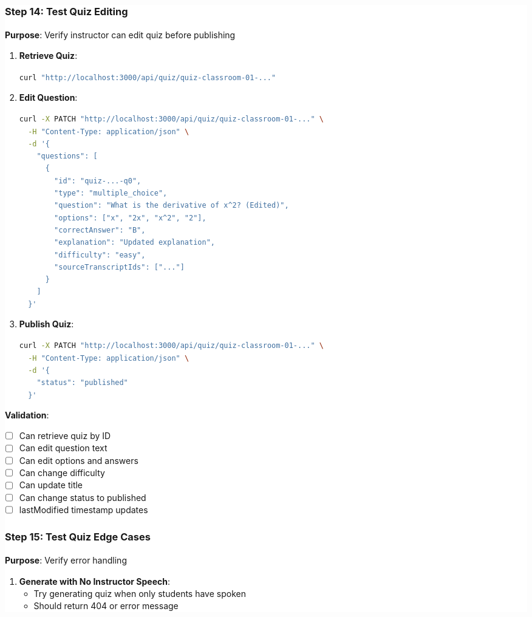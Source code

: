 ### Step 14: Test Quiz Editing

**Purpose**: Verify instructor can edit quiz before publishing

1. **Retrieve Quiz**:
   ```bash
   curl "http://localhost:3000/api/quiz/quiz-classroom-01-..."
   ```

2. **Edit Question**:
   ```bash
   curl -X PATCH "http://localhost:3000/api/quiz/quiz-classroom-01-..." \
     -H "Content-Type: application/json" \
     -d '{
       "questions": [
         {
           "id": "quiz-...-q0",
           "type": "multiple_choice",
           "question": "What is the derivative of x^2? (Edited)",
           "options": ["x", "2x", "x^2", "2"],
           "correctAnswer": "B",
           "explanation": "Updated explanation",
           "difficulty": "easy",
           "sourceTranscriptIds": ["..."]
         }
       ]
     }'
   ```

3. **Publish Quiz**:
   ```bash
   curl -X PATCH "http://localhost:3000/api/quiz/quiz-classroom-01-..." \
     -H "Content-Type: application/json" \
     -d '{
       "status": "published"
     }'
   ```

**Validation**:
- [ ] Can retrieve quiz by ID
- [ ] Can edit question text
- [ ] Can edit options and answers
- [ ] Can change difficulty
- [ ] Can update title
- [ ] Can change status to published
- [ ] lastModified timestamp updates

### Step 15: Test Quiz Edge Cases

**Purpose**: Verify error handling

1. **Generate with No Instructor Speech**:
   - Try generating quiz when only students have spoken
   - Should return 404 or error message
